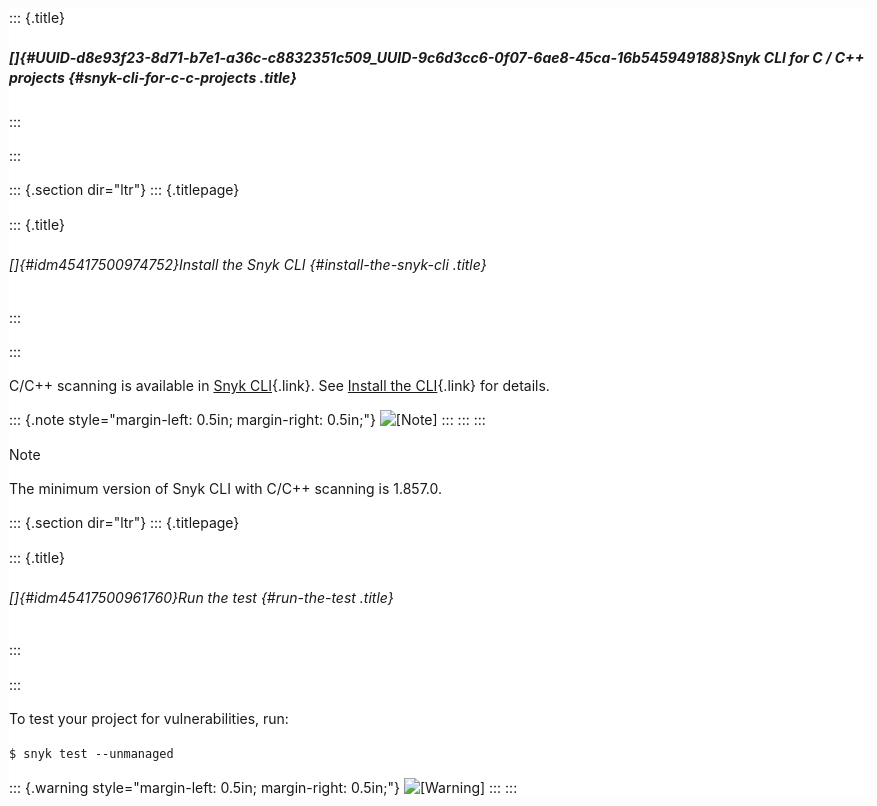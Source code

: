 ::: {.title}
##### []{#UUID-d8e93f23-8d71-b7e1-a36c-c8832351c509_UUID-9c6d3cc6-0f07-6ae8-45ca-16b545949188}Snyk CLI for C / C++ projects {#snyk-cli-for-c-c-projects .title}
:::

</div>
:::

::: {.section dir="ltr"}
::: {.titlepage}
<div>

::: {.title}
###### []{#idm45417500974752}Install the Snyk CLI {#install-the-snyk-cli .title}
:::

</div>
:::

C/C++ scanning is available in [Snyk
CLI](file:///Users/becki/Downloads/user-docs-main/docs/snyk-cli/){.link}.
See [Install the
CLI](file:///Users/becki/Downloads/user-docs-main/docs/snyk-cli/install-the-snyk-cli/){.link}
for details.

::: {.note style="margin-left: 0.5in; margin-right: 0.5in;"}
![\[Note\]](../css/image/note.png)
:::
:::
:::

Note

The minimum version of Snyk CLI with C/C++ scanning is 1.857.0.

::: {.section dir="ltr"}
::: {.titlepage}
<div>

::: {.title}
###### []{#idm45417500961760}Run the test {#run-the-test .title}
:::

</div>
:::

To test your project for vulnerabilities, run:

``` {.programlisting}
$ snyk test --unmanaged
```

::: {.warning style="margin-left: 0.5in; margin-right: 0.5in;"}
![\[Warning\]](../css/image/warning.png)
:::
:::
